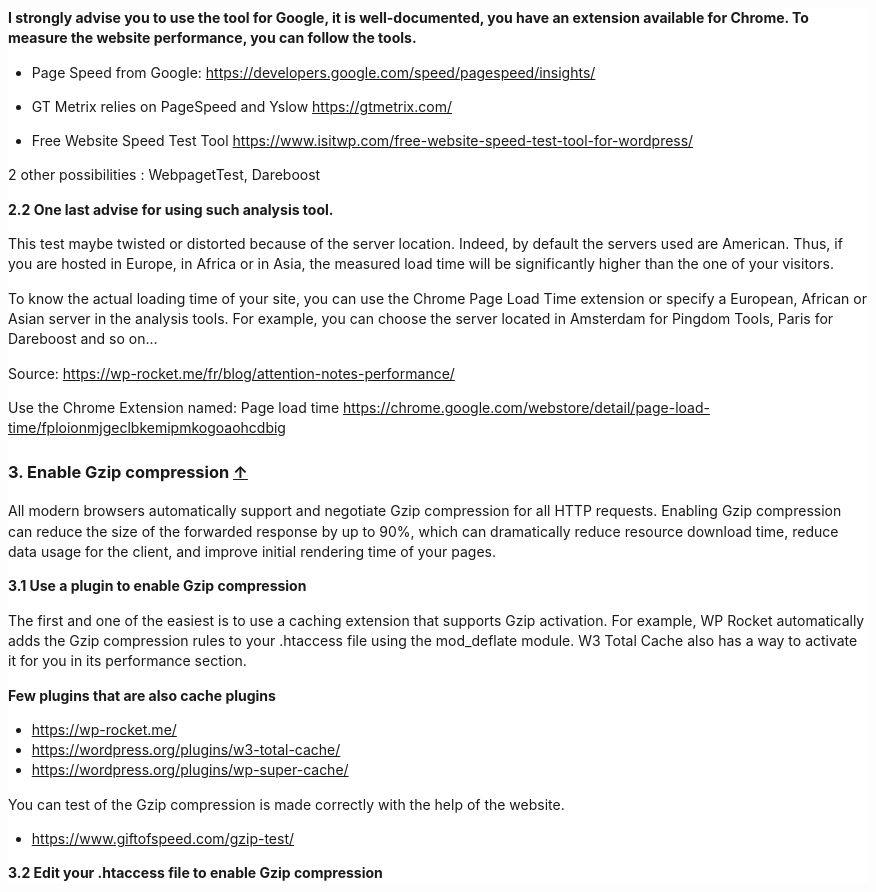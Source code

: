 **I strongly advise you to use the tool for Google, it is well-documented, you have an extension available for Chrome. To measure the website performance, you can follow the tools.**

- Page Speed from Google: <a href="https://developers.google.com/speed/pagespeed/insights/" target="_blank">https://developers.google.com/speed/pagespeed/insights/</a>

- GT Metrix relies on PageSpeed and Yslow <a href="https://gtmetrix.com/" target="_blank">https://gtmetrix.com/</a>

- Free Website Speed Test Tool <a href=".com/https://www.isitwp.com/free-website-speed-test-tool-for-wordpress/" target="_blank">https://www.isitwp.com/free-website-speed-test-tool-for-wordpress/</a>

2 other possibilities : WebpagetTest, Dareboost

**2.2 One last advise for using such analysis tool.**

This test maybe twisted or distorted because of the server location. Indeed, by default the servers used are American. Thus, if you are hosted in Europe, in Africa or in Asia, the measured load time will be significantly higher than the one of your visitors.

To know the actual loading time of your site, you can use the Chrome Page Load Time extension or specify a European, African or Asian server in the analysis tools. For example, you can choose the server located in Amsterdam for Pingdom Tools, Paris for Dareboost and so on...

Source: https://wp-rocket.me/fr/blog/attention-notes-performance/

Use the Chrome Extension named: Page load time <a href="https://chrome.google.com/webstore/detail/page-load-time/fploionmjgeclbkemipmkogoaohcdbig" target="_blank" rel="noopener">https://chrome.google.com/webstore/detail/page-load-time/fploionmjgeclbkemipmkogoaohcdbig</a>

<a id="3_speed"></a>
### 3. Enable Gzip compression <a href="#top">&#8593;</a>

All modern browsers automatically support and negotiate Gzip compression for all HTTP requests. Enabling Gzip compression can reduce the size of the forwarded response by up to 90%, which can dramatically reduce resource download time, reduce data usage for the client, and improve initial rendering time of your pages.

**3.1 Use a plugin to enable Gzip compression**

The first and one of the easiest is to use a caching extension that supports Gzip activation. For example, WP Rocket automatically adds the Gzip compression rules to your .htaccess file using the mod_deflate module. W3 Total Cache also has a way to activate it for you in its performance section.

**Few plugins that are also cache plugins**

- <a href="https://wp-rocket.me/" target="_blank">https://wp-rocket.me/</a>
- <a href="https://wordpress.org/plugins/w3-total-cache/" target="_blank">https://wordpress.org/plugins/w3-total-cache/</a>
- <a href="https://wordpress.org/plugins/wp-super-cache/" target="_blank">https://wordpress.org/plugins/wp-super-cache/</a>

You can test of the Gzip compression is made correctly with the help of the website.
- <a href="https://www.giftofspeed.com/gzip-test/" target="_blank">https://www.giftofspeed.com/gzip-test/</a>

**3.2 Edit your .htaccess file to enable Gzip compression**
